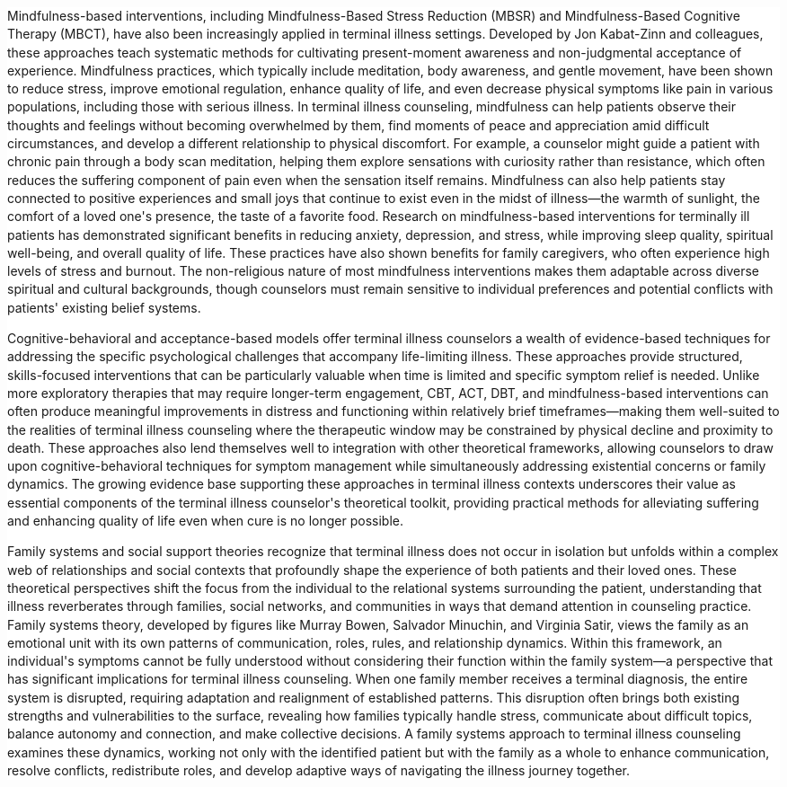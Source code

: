 Mindfulness-based interventions, including Mindfulness-Based Stress Reduction (MBSR) and Mindfulness-Based Cognitive Therapy (MBCT), have also been increasingly applied in terminal illness settings. Developed by Jon Kabat-Zinn and colleagues, these approaches teach systematic methods for cultivating present-moment awareness and non-judgmental acceptance of experience. Mindfulness practices, which typically include meditation, body awareness, and gentle movement, have been shown to reduce stress, improve emotional regulation, enhance quality of life, and even decrease physical symptoms like pain in various populations, including those with serious illness. In terminal illness counseling, mindfulness can help patients observe their thoughts and feelings without becoming overwhelmed by them, find moments of peace and appreciation amid difficult circumstances, and develop a different relationship to physical discomfort. For example, a counselor might guide a patient with chronic pain through a body scan meditation, helping them explore sensations with curiosity rather than resistance, which often reduces the suffering component of pain even when the sensation itself remains. Mindfulness can also help patients stay connected to positive experiences and small joys that continue to exist even in the midst of illness—the warmth of sunlight, the comfort of a loved one's presence, the taste of a favorite food. Research on mindfulness-based interventions for terminally ill patients has demonstrated significant benefits in reducing anxiety, depression, and stress, while improving sleep quality, spiritual well-being, and overall quality of life. These practices have also shown benefits for family caregivers, who often experience high levels of stress and burnout. The non-religious nature of most mindfulness interventions makes them adaptable across diverse spiritual and cultural backgrounds, though counselors must remain sensitive to individual preferences and potential conflicts with patients' existing belief systems.

Cognitive-behavioral and acceptance-based models offer terminal illness counselors a wealth of evidence-based techniques for addressing the specific psychological challenges that accompany life-limiting illness. These approaches provide structured, skills-focused interventions that can be particularly valuable when time is limited and specific symptom relief is needed. Unlike more exploratory therapies that may require longer-term engagement, CBT, ACT, DBT, and mindfulness-based interventions can often produce meaningful improvements in distress and functioning within relatively brief timeframes—making them well-suited to the realities of terminal illness counseling where the therapeutic window may be constrained by physical decline and proximity to death. These approaches also lend themselves well to integration with other theoretical frameworks, allowing counselors to draw upon cognitive-behavioral techniques for symptom management while simultaneously addressing existential concerns or family dynamics. The growing evidence base supporting these approaches in terminal illness contexts underscores their value as essential components of the terminal illness counselor's theoretical toolkit, providing practical methods for alleviating suffering and enhancing quality of life even when cure is no longer possible.

Family systems and social support theories recognize that terminal illness does not occur in isolation but unfolds within a complex web of relationships and social contexts that profoundly shape the experience of both patients and their loved ones. These theoretical perspectives shift the focus from the individual to the relational systems surrounding the patient, understanding that illness reverberates through families, social networks, and communities in ways that demand attention in counseling practice. Family systems theory, developed by figures like Murray Bowen, Salvador Minuchin, and Virginia Satir, views the family as an emotional unit with its own patterns of communication, roles, rules, and relationship dynamics. Within this framework, an individual's symptoms cannot be fully understood without considering their function within the family system—a perspective that has significant implications for terminal illness counseling. When one family member receives a terminal diagnosis, the entire system is disrupted, requiring adaptation and realignment of established patterns. This disruption often brings both existing strengths and vulnerabilities to the surface, revealing how families typically handle stress, communicate about difficult topics, balance autonomy and connection, and make collective decisions. A family systems approach to terminal illness counseling examines these dynamics, working not only with the identified patient but with the family as a whole to enhance communication, resolve conflicts, redistribute roles, and develop adaptive ways of navigating the illness journey together.
